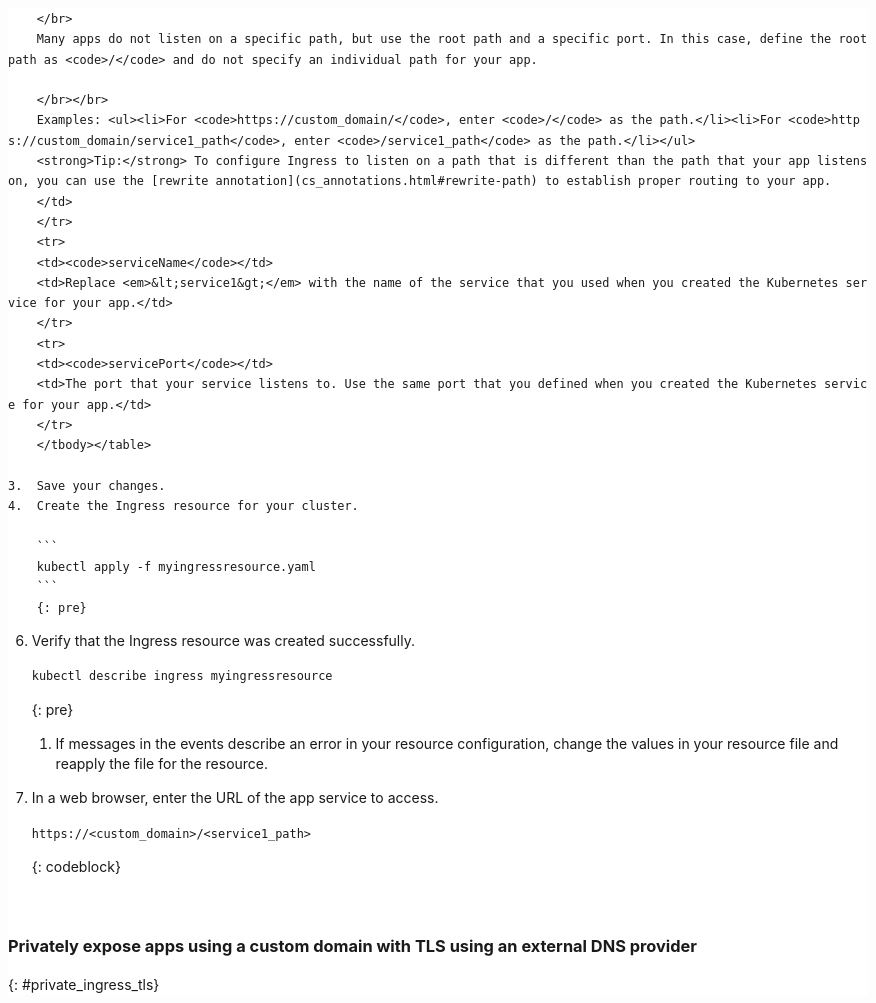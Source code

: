         </br>
        Many apps do not listen on a specific path, but use the root path and a specific port. In this case, define the root path as <code>/</code> and do not specify an individual path for your app.

        </br></br>
        Examples: <ul><li>For <code>https://custom_domain/</code>, enter <code>/</code> as the path.</li><li>For <code>https://custom_domain/service1_path</code>, enter <code>/service1_path</code> as the path.</li></ul>
        <strong>Tip:</strong> To configure Ingress to listen on a path that is different than the path that your app listens on, you can use the [rewrite annotation](cs_annotations.html#rewrite-path) to establish proper routing to your app.
        </td>
        </tr>
        <tr>
        <td><code>serviceName</code></td>
        <td>Replace <em>&lt;service1&gt;</em> with the name of the service that you used when you created the Kubernetes service for your app.</td>
        </tr>
        <tr>
        <td><code>servicePort</code></td>
        <td>The port that your service listens to. Use the same port that you defined when you created the Kubernetes service for your app.</td>
        </tr>
        </tbody></table>

    3.  Save your changes.
    4.  Create the Ingress resource for your cluster.

        ```
        kubectl apply -f myingressresource.yaml
        ```
        {: pre}
6.   Verify that the Ingress resource was created successfully.

      ```
      kubectl describe ingress myingressresource
      ```
      {: pre}

      1. If messages in the events describe an error in your resource configuration, change the values in your resource file and reapply the file for the resource.

7.   In a web browser, enter the URL of the app service to access.

      ```
      https://<custom_domain>/<service1_path>
      ```
      {: codeblock}


<br />


### Privately expose apps using a custom domain with TLS using an external DNS provider
{: #private_ingress_tls}
